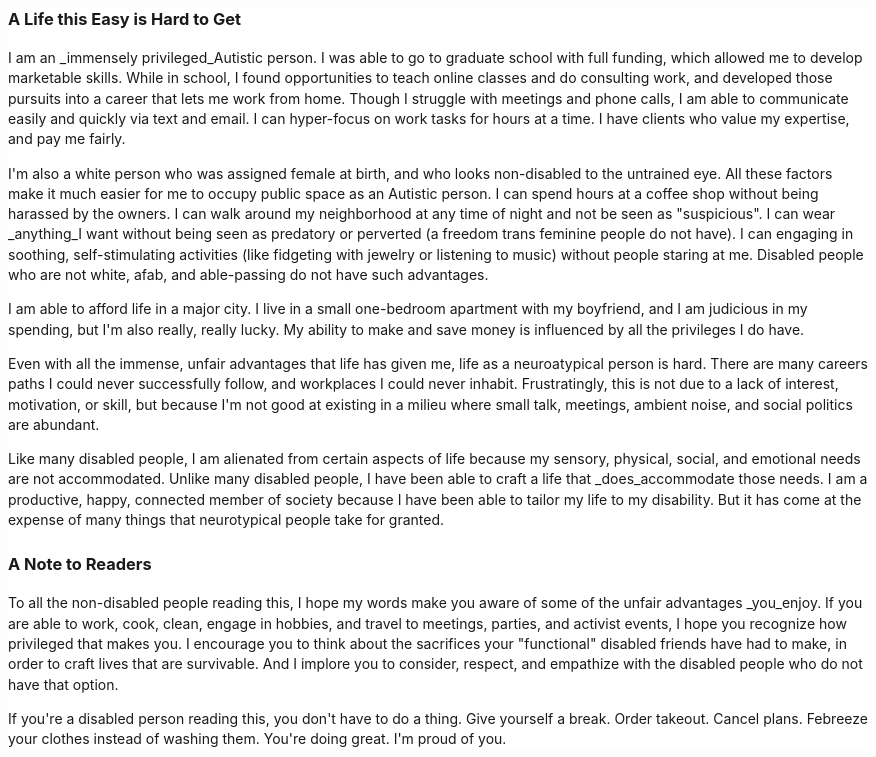 ### A Life this Easy is Hard to Get

I am an _immensely privileged_Autistic person. I was able to go to graduate school with full funding, which allowed me to develop marketable skills. While in school, I found opportunities to teach online classes and do consulting work, and developed those pursuits into a career that lets me work from home. Though I struggle with meetings and phone calls, I am able to communicate easily and quickly via text and email. I can hyper-focus on work tasks for hours at a time. I have clients who value my expertise, and pay me fairly.

I'm also a white person who was assigned female at birth, and who looks non-disabled to the untrained eye. All these factors make it much easier for me to occupy public space as an Autistic person. I can spend hours at a coffee shop without being harassed by the owners. I can walk around my neighborhood at any time of night and not be seen as "suspicious". I can wear _anything_I want without being seen as predatory or perverted (a freedom trans feminine people do not have). I can engaging in soothing, self-stimulating activities (like fidgeting with jewelry or listening to music) without people staring at me. Disabled people who are not white, afab, and able-passing do not have such advantages.

I am able to afford life in a major city. I live in a small one-bedroom apartment with my boyfriend, and I am judicious in my spending, but I'm also really, really lucky. My ability to make and save money is influenced by all the privileges I do have.

Even with all the immense, unfair advantages that life has given me, life as a neuroatypical person is hard. There are many careers paths I could never successfully follow, and workplaces I could never inhabit. Frustratingly, this is not due to a lack of interest, motivation, or skill, but because I'm not good at existing in a milieu where small talk, meetings, ambient noise, and social politics are abundant.

Like many disabled people, I am alienated from certain aspects of life because my sensory, physical, social, and emotional needs are not accommodated. Unlike many disabled people, I have been able to craft a life that _does_accommodate those needs. I am a productive, happy, connected member of society because I have been able to tailor my life to my disability. But it has come at the expense of many things that neurotypical people take for granted.

### A Note to Readers

To all the non-disabled people reading this, I hope my words make you aware of some of the unfair advantages _you_enjoy. If you are able to work, cook, clean, engage in hobbies, and travel to meetings, parties, and activist events, I hope you recognize how privileged that makes you. I encourage you to think about the sacrifices your "functional" disabled friends have had to make, in order to craft lives that are survivable. And I implore you to consider, respect, and empathize with the disabled people who do not have that option.

If you're a disabled person reading this, you don't have to do a thing. Give yourself a break. Order takeout. Cancel plans. Febreeze your clothes instead of washing them. You're doing great. I'm proud of you.
